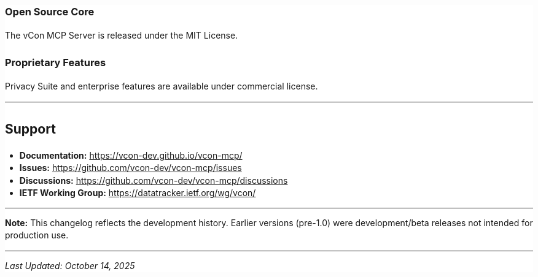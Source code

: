 ### Open Source Core
The vCon MCP Server is released under the MIT License.

### Proprietary Features
Privacy Suite and enterprise features are available under commercial license.

---

## Support

- **Documentation:** https://vcon-dev.github.io/vcon-mcp/
- **Issues:** https://github.com/vcon-dev/vcon-mcp/issues
- **Discussions:** https://github.com/vcon-dev/vcon-mcp/discussions
- **IETF Working Group:** https://datatracker.ietf.org/wg/vcon/

---

**Note:** This changelog reflects the development history. Earlier versions (pre-1.0) were development/beta releases not intended for production use.

---

*Last Updated: October 14, 2025*

